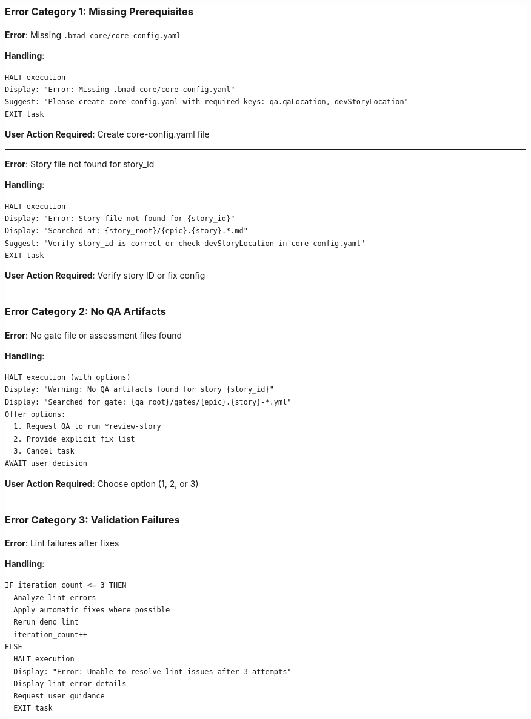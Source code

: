 ### Error Category 1: Missing Prerequisites

**Error**: Missing `.bmad-core/core-config.yaml`

**Handling**:
```
HALT execution
Display: "Error: Missing .bmad-core/core-config.yaml"
Suggest: "Please create core-config.yaml with required keys: qa.qaLocation, devStoryLocation"
EXIT task
```

**User Action Required**: Create core-config.yaml file

---

**Error**: Story file not found for story_id

**Handling**:
```
HALT execution
Display: "Error: Story file not found for {story_id}"
Display: "Searched at: {story_root}/{epic}.{story}.*.md"
Suggest: "Verify story_id is correct or check devStoryLocation in core-config.yaml"
EXIT task
```

**User Action Required**: Verify story ID or fix config

---

### Error Category 2: No QA Artifacts

**Error**: No gate file or assessment files found

**Handling**:
```
HALT execution (with options)
Display: "Warning: No QA artifacts found for story {story_id}"
Display: "Searched for gate: {qa_root}/gates/{epic}.{story}-*.yml"
Offer options:
  1. Request QA to run *review-story
  2. Provide explicit fix list
  3. Cancel task
AWAIT user decision
```

**User Action Required**: Choose option (1, 2, or 3)

---

### Error Category 3: Validation Failures

**Error**: Lint failures after fixes

**Handling**:
```
IF iteration_count <= 3 THEN
  Analyze lint errors
  Apply automatic fixes where possible
  Rerun deno lint
  iteration_count++
ELSE
  HALT execution
  Display: "Error: Unable to resolve lint issues after 3 attempts"
  Display lint error details
  Request user guidance
  EXIT task
```
